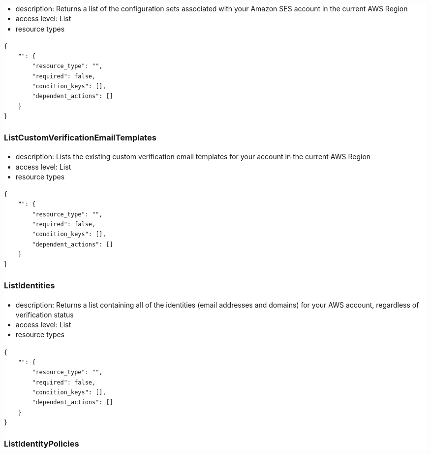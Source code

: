 - description: Returns a list of the configuration sets associated with your Amazon SES account in the current AWS Region
- access level: List
- resource types

```
{
    "": {
        "resource_type": "",
        "required": false,
        "condition_keys": [],
        "dependent_actions": []
    }
}
```

### ListCustomVerificationEmailTemplates

- description: Lists the existing custom verification email templates for your account in the current AWS Region
- access level: List
- resource types

```
{
    "": {
        "resource_type": "",
        "required": false,
        "condition_keys": [],
        "dependent_actions": []
    }
}
```

### ListIdentities

- description: Returns a list containing all of the identities (email addresses and domains) for your AWS account, regardless of verification status
- access level: List
- resource types

```
{
    "": {
        "resource_type": "",
        "required": false,
        "condition_keys": [],
        "dependent_actions": []
    }
}
```

### ListIdentityPolicies
